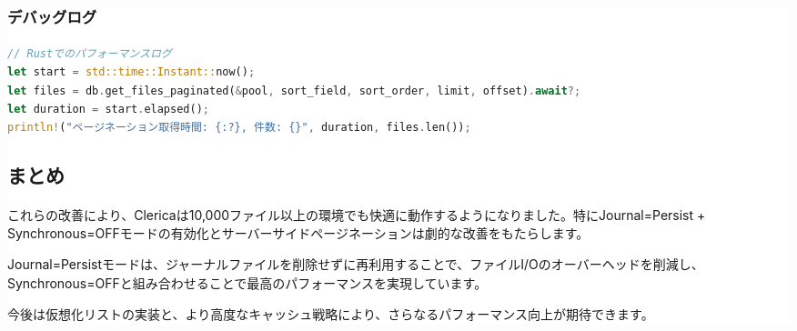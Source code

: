 ### デバッグログ

```rust
// Rustでのパフォーマンスログ
let start = std::time::Instant::now();
let files = db.get_files_paginated(&pool, sort_field, sort_order, limit, offset).await?;
let duration = start.elapsed();
println!("ページネーション取得時間: {:?}, 件数: {}", duration, files.len());
```

## まとめ

これらの改善により、Clericaは10,000ファイル以上の環境でも快適に動作するようになりました。特にJournal=Persist + Synchronous=OFFモードの有効化とサーバーサイドページネーションは劇的な改善をもたらします。

Journal=Persistモードは、ジャーナルファイルを削除せずに再利用することで、ファイルI/Oのオーバーヘッドを削減し、Synchronous=OFFと組み合わせることで最高のパフォーマンスを実現しています。

今後は仮想化リストの実装と、より高度なキャッシュ戦略により、さらなるパフォーマンス向上が期待できます。